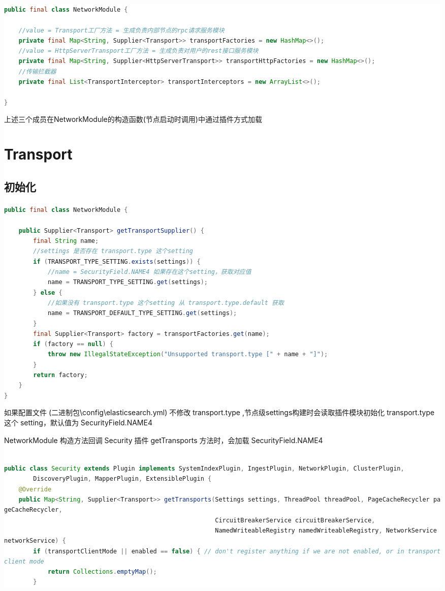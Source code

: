 ```java
public final class NetworkModule {

    //value = Transport工厂方法 = 生成负责内部节点的rpc请求服务模块
    private final Map<String, Supplier<Transport>> transportFactories = new HashMap<>();
    //value = HttpServerTransport工厂方法 = 生成负责对用户的rest接口服务模块
    private final Map<String, Supplier<HttpServerTransport>> transportHttpFactories = new HashMap<>();
    //传输拦截器
    private final List<TransportInterceptor> transportInterceptors = new ArrayList<>();
    
}
```

上述三个成员在NetworkModule的构造函数(节点启动时调用)中通过插件方式加载

# Transport 

## 初始化

```java
public final class NetworkModule {

    public Supplier<Transport> getTransportSupplier() {
        final String name;
        //settings 是否存在 transport.type 这个setting
        if (TRANSPORT_TYPE_SETTING.exists(settings)) {
            //name = SecurityField.NAME4 如果存在这个setting，获取对应值
            name = TRANSPORT_TYPE_SETTING.get(settings);
        } else {
            //如果没有 transport.type 这个setting 从 transport.type.default 获取 
            name = TRANSPORT_DEFAULT_TYPE_SETTING.get(settings);
        }
        final Supplier<Transport> factory = transportFactories.get(name);
        if (factory == null) {
            throw new IllegalStateException("Unsupported transport.type [" + name + "]");
        }
        return factory;
    }
}

```



如果配置文件 (二进制包\config\elasticsearch.yml) 不修改 transport.type ,节点级settings构建时会读取插件模块初始化 transport.type 这个 setting，默认值为 SecurityField.NAME4

NetworkModule 构造方法回调 Security 插件 getTransports 方法时，会加载 SecurityField.NAME4

```java

public class Security extends Plugin implements SystemIndexPlugin, IngestPlugin, NetworkPlugin, ClusterPlugin,
        DiscoveryPlugin, MapperPlugin, ExtensiblePlugin {
    @Override
    public Map<String, Supplier<Transport>> getTransports(Settings settings, ThreadPool threadPool, PageCacheRecycler pageCacheRecycler,
                                                          CircuitBreakerService circuitBreakerService,
                                                          NamedWriteableRegistry namedWriteableRegistry, NetworkService networkService) {
        if (transportClientMode || enabled == false) { // don't register anything if we are not enabled, or in transport client mode
            return Collections.emptyMap();
        }
```